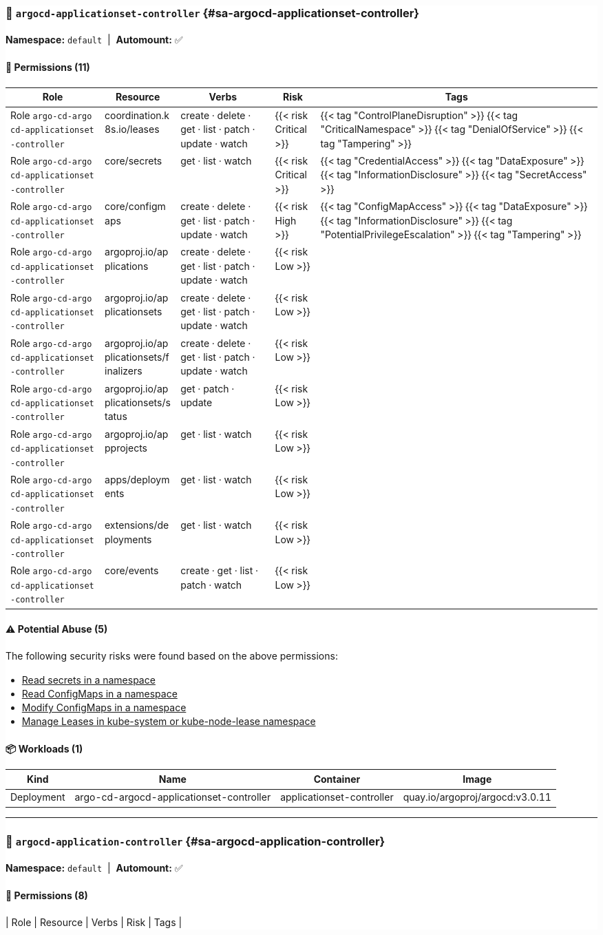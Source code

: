 ### 🤖 `argocd-applicationset-controller` {#sa-argocd-applicationset-controller}

**Namespace:** `default`  |  **Automount:** ✅

#### 🔑 Permissions (11)

| Role                                            | Resource                               | Verbs                                                 | Risk                  | Tags                                                                                                                                                            |
| ----------------------------------------------- | -------------------------------------- | ----------------------------------------------------- | --------------------- | --------------------------------------------------------------------------------------------------------------------------------------------------------------- |
| Role `argo-cd-argocd-applicationset-controller` | coordination.k8s.io/leases             | create · delete · get · list · patch · update · watch | {{< risk Critical >}} | {{< tag "ControlPlaneDisruption" >}} {{< tag "CriticalNamespace" >}} {{< tag "DenialOfService" >}} {{< tag "Tampering" >}}                                      |
| Role `argo-cd-argocd-applicationset-controller` | core/secrets                           | get · list · watch                                    | {{< risk Critical >}} | {{< tag "CredentialAccess" >}} {{< tag "DataExposure" >}} {{< tag "InformationDisclosure" >}} {{< tag "SecretAccess" >}}                                        |
| Role `argo-cd-argocd-applicationset-controller` | core/configmaps                        | create · delete · get · list · patch · update · watch | {{< risk High >}}     | {{< tag "ConfigMapAccess" >}} {{< tag "DataExposure" >}} {{< tag "InformationDisclosure" >}} {{< tag "PotentialPrivilegeEscalation" >}} {{< tag "Tampering" >}} |
| Role `argo-cd-argocd-applicationset-controller` | argoproj.io/applications               | create · delete · get · list · patch · update · watch | {{< risk Low >}}      |                                                                                                                                                                 |
| Role `argo-cd-argocd-applicationset-controller` | argoproj.io/applicationsets            | create · delete · get · list · patch · update · watch | {{< risk Low >}}      |                                                                                                                                                                 |
| Role `argo-cd-argocd-applicationset-controller` | argoproj.io/applicationsets/finalizers | create · delete · get · list · patch · update · watch | {{< risk Low >}}      |                                                                                                                                                                 |
| Role `argo-cd-argocd-applicationset-controller` | argoproj.io/applicationsets/status     | get · patch · update                                  | {{< risk Low >}}      |                                                                                                                                                                 |
| Role `argo-cd-argocd-applicationset-controller` | argoproj.io/appprojects                | get · list · watch                                    | {{< risk Low >}}      |                                                                                                                                                                 |
| Role `argo-cd-argocd-applicationset-controller` | apps/deployments                       | get · list · watch                                    | {{< risk Low >}}      |                                                                                                                                                                 |
| Role `argo-cd-argocd-applicationset-controller` | extensions/deployments                 | get · list · watch                                    | {{< risk Low >}}      |                                                                                                                                                                 |
| Role `argo-cd-argocd-applicationset-controller` | core/events                            | create · get · list · patch · watch                   | {{< risk Low >}}      |                                                                                                                                                                 |

#### ⚠️ Potential Abuse (5)

The following security risks were found based on the above permissions:

- [Read secrets in a namespace](/rules/1011)
- [Read ConfigMaps in a namespace](/rules/1023)
- [Modify ConfigMaps in a namespace](/rules/1025)
- [Manage Leases in kube-system or kube-node-lease namespace](/rules/1081)

#### 📦 Workloads (1)

| Kind       | Name                                     | Container                 | Image                           |
| ---------- | ---------------------------------------- | ------------------------- | ------------------------------- |
| Deployment | argo-cd-argocd-applicationset-controller | applicationset-controller | quay.io/argoproj/argocd:v3.0.11 |

---

### 🤖 `argocd-application-controller` {#sa-argocd-application-controller}

**Namespace:** `default`  |  **Automount:** ✅

#### 🔑 Permissions (8)

| Role                                                | Resource                    | Verbs                                                 | Risk                  | Tags                                                                                                                                                                         |